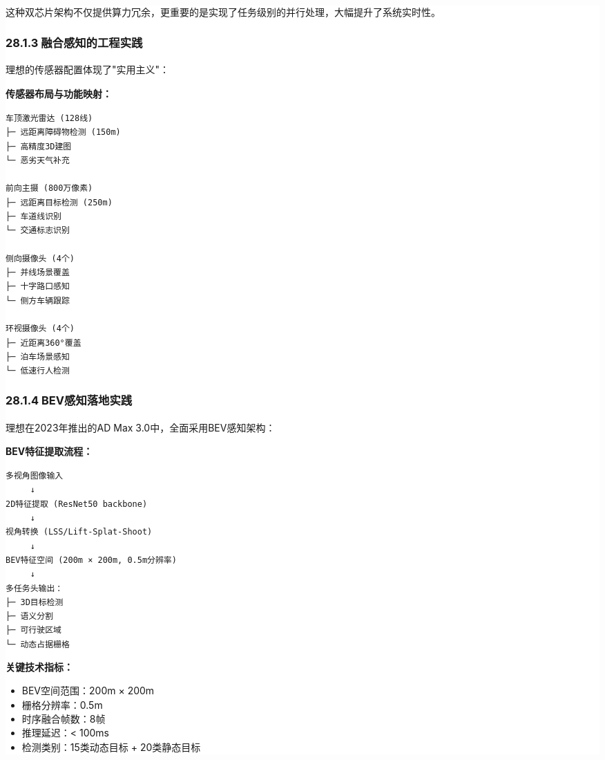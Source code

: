 这种双芯片架构不仅提供算力冗余，更重要的是实现了任务级别的并行处理，大幅提升了系统实时性。

### 28.1.3 融合感知的工程实践

理想的传感器配置体现了"实用主义"：

**传感器布局与功能映射：**
```
车顶激光雷达 (128线)
├─ 远距离障碍物检测 (150m)
├─ 高精度3D建图
└─ 恶劣天气补充

前向主摄 (800万像素)
├─ 远距离目标检测 (250m)
├─ 车道线识别
└─ 交通标志识别

侧向摄像头 (4个)
├─ 并线场景覆盖
├─ 十字路口感知
└─ 侧方车辆跟踪

环视摄像头 (4个)
├─ 近距离360°覆盖
├─ 泊车场景感知
└─ 低速行人检测
```

### 28.1.4 BEV感知落地实践

理想在2023年推出的AD Max 3.0中，全面采用BEV感知架构：

**BEV特征提取流程：**
```
多视角图像输入
     ↓
2D特征提取 (ResNet50 backbone)
     ↓
视角转换 (LSS/Lift-Splat-Shoot)
     ↓
BEV特征空间 (200m × 200m, 0.5m分辨率)
     ↓
多任务头输出：
├─ 3D目标检测
├─ 语义分割
├─ 可行驶区域
└─ 动态占据栅格
```

**关键技术指标：**
- BEV空间范围：200m × 200m
- 栅格分辨率：0.5m
- 时序融合帧数：8帧
- 推理延迟：< 100ms
- 检测类别：15类动态目标 + 20类静态目标
